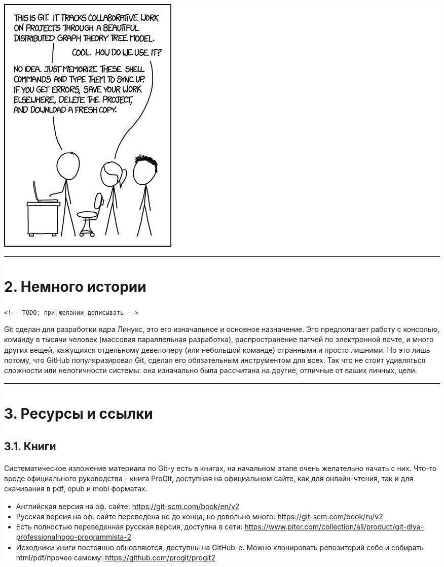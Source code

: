 ![Base commands](images/main-1.png)

---

# 2. Немного истории

`<!-- TODO: при желании дописывать -->`

Git сделан для разработки ядра Линукс, это его изначальное и основное назначение. Это предполагает работу с консолью, команду в тысячи человек (массовая параллельная разработка), распространение патчей по электронной почте, и много других вещей, кажущихся отдельному девелоперу (или небольшой команде) странными и просто лишними. Но это лишь потому, что GitHub популяризировал Git, сделал его обязательным инструментом для всех. Так что не стоит удивляться сложности или нелогичности системы: она изначально была рассчитана на другие, отличные от ваших личных, цели.

---

# 3. Ресурсы и ссылки

## 3.1. Книги

Систематическое изложение материала по Git-у есть в книгах, на начальном этапе очень желательно начать с них. Что-то вроде официального руководства - книга ProGit, доступная на официальном сайте, как для онлайн-чтения, так и для скачивания в pdf, epub и mobi форматах.

- Английская версия на оф. сайте: <https://git-scm.com/book/en/v2>
- Русская версия на оф. сайте переведена не до конца, но довольно много: <https://git-scm.com/book/ru/v2>
- Есть полностью переведенная русская версия, доступна в сети: <https://www.piter.com/collection/all/product/git-dlya-professionalnogo-programmista-2>
- Исходники книги постоянно обновляются, доступны на GitHub-е. Можно клонировать репозиторий себе и собирать html/pdf/прочее самому: <https://github.com/progit/progit2>
